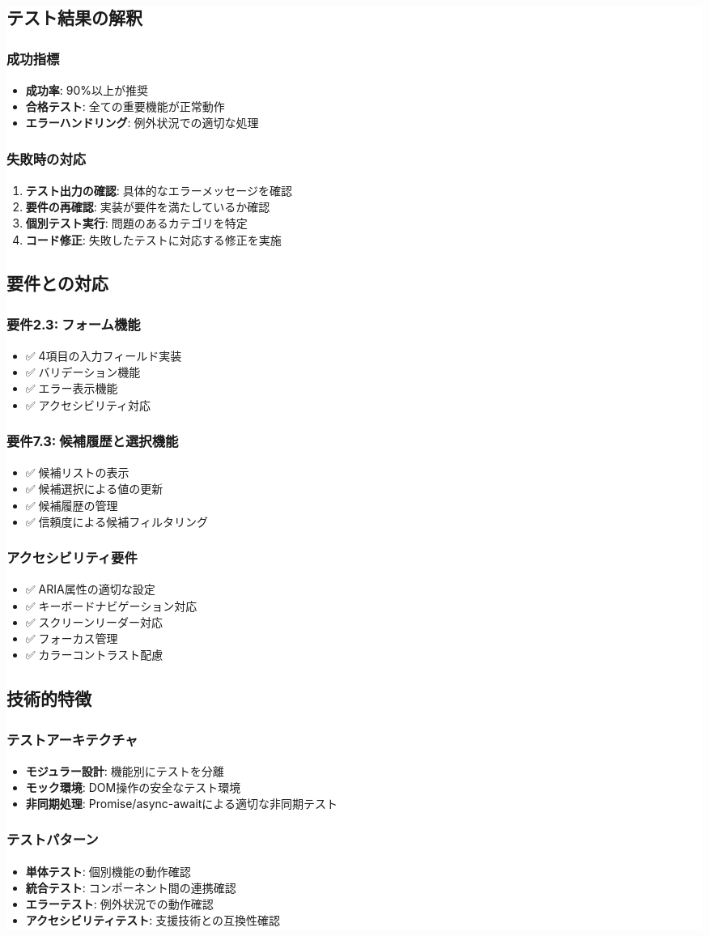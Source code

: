 ## テスト結果の解釈

### 成功指標
- **成功率**: 90%以上が推奨
- **合格テスト**: 全ての重要機能が正常動作
- **エラーハンドリング**: 例外状況での適切な処理

### 失敗時の対応
1. **テスト出力の確認**: 具体的なエラーメッセージを確認
2. **要件の再確認**: 実装が要件を満たしているか確認
3. **個別テスト実行**: 問題のあるカテゴリを特定
4. **コード修正**: 失敗したテストに対応する修正を実施

## 要件との対応

### 要件2.3: フォーム機能
- ✅ 4項目の入力フィールド実装
- ✅ バリデーション機能
- ✅ エラー表示機能
- ✅ アクセシビリティ対応

### 要件7.3: 候補履歴と選択機能
- ✅ 候補リストの表示
- ✅ 候補選択による値の更新
- ✅ 候補履歴の管理
- ✅ 信頼度による候補フィルタリング

### アクセシビリティ要件
- ✅ ARIA属性の適切な設定
- ✅ キーボードナビゲーション対応
- ✅ スクリーンリーダー対応
- ✅ フォーカス管理
- ✅ カラーコントラスト配慮

## 技術的特徴

### テストアーキテクチャ
- **モジュラー設計**: 機能別にテストを分離
- **モック環境**: DOM操作の安全なテスト環境
- **非同期処理**: Promise/async-awaitによる適切な非同期テスト

### テストパターン
- **単体テスト**: 個別機能の動作確認
- **統合テスト**: コンポーネント間の連携確認
- **エラーテスト**: 例外状況での動作確認
- **アクセシビリティテスト**: 支援技術との互換性確認
